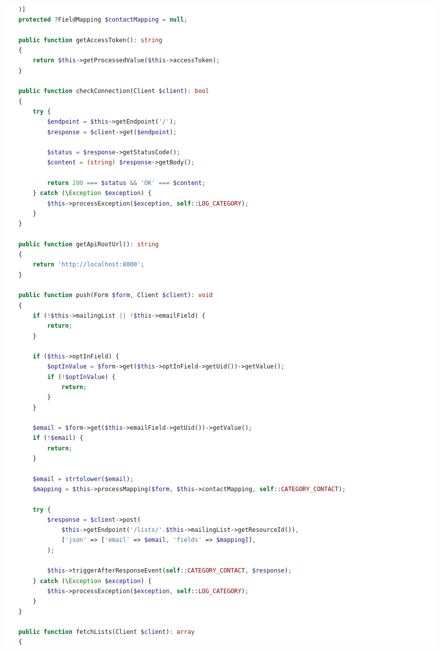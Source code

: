 ``` php
    )]
    protected ?FieldMapping $contactMapping = null;

    public function getAccessToken(): string
    {
        return $this->getProcessedValue($this->accessToken);
    }

    public function checkConnection(Client $client): bool
    {
        try {
            $endpoint = $this->getEndpoint('/');
            $response = $client->get($endpoint);

            $status = $response->getStatusCode();
            $content = (string) $response->getBody();

            return 200 === $status && 'OK' === $content;
        } catch (\Exception $exception) {
            $this->processException($exception, self::LOG_CATEGORY);
        }
    }

    public function getApiRootUrl(): string
    {
        return 'http://localhost:8000';
    }

    public function push(Form $form, Client $client): void
    {
        if (!$this->mailingList || !$this->emailField) {
            return;
        }

        if ($this->optInField) {
            $optInValue = $form->get($this->optInField->getUid())->getValue();
            if (!$optInValue) {
                return;
            }
        }

        $email = $form->get($this->emailField->getUid())->getValue();
        if (!$email) {
            return;
        }

        $email = strtolower($email);
        $mapping = $this->processMapping($form, $this->contactMapping, self::CATEGORY_CONTACT);

        try {
            $response = $client->post(
                $this->getEndpoint('/lists/'.$this->mailingList->getResourceId()),
                ['json' => ['email' => $email, 'fields' => $mapping]],
            );

            $this->triggerAfterResponseEvent(self::CATEGORY_CONTACT, $response);
        } catch (\Exception $exception) {
            $this->processException($exception, self::LOG_CATEGORY);
        }
    }

    public function fetchLists(Client $client): array
    {
```